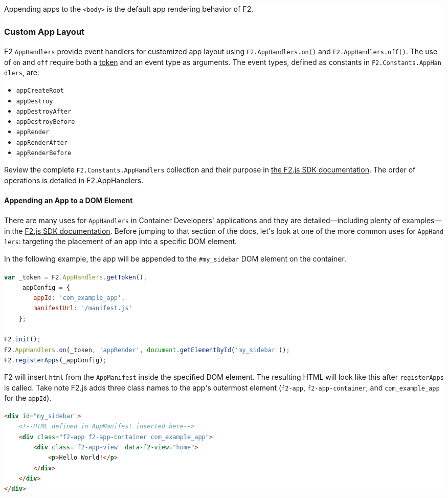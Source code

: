 Appending apps to the `<body>` is the default app rendering behavior of F2.

### Custom App Layout

F2 `AppHandlers` provide event handlers for customized app layout using `F2.AppHandlers.on()` and `F2.AppHandlers.off()`. The use of `on` and `off` require both a [token](#apphandler-tokens) and an event type as arguments. The event types, defined as constants in `F2.Constants.AppHandlers`, are: 

* `appCreateRoot`
* `appDestroy`
* `appDestroyAfter`
* `appDestroyBefore`
* `appRender`
* `appRenderAfter`
* `appRenderBefore` 

Review the complete `F2.Constants.AppHandlers` collection and their purpose in [the F2.js SDK documentation](./sdk/classes/F2.Constants.AppHandlers.html). The order of operations is detailed in [F2.AppHandlers](./sdk/classes/F2.AppHandlers.html).


#### Appending an App to a DOM Element

There are many uses for `AppHandlers` in Container Developers' applications and they are detailed&mdash;including plenty of examples&mdash;in the [F2.js SDK documentation](./sdk/classes/F2.AppHandlers.html). Before jumping to that section of the docs, let's look at one of the more common uses for `AppHandlers`: targeting the placement of an app into a specific DOM element.

In the following example, the app will be appended to the `#my_sidebar` DOM element on the container.

```javascript
var _token = F2.AppHandlers.getToken(),
    _appConfig = {
        appId: 'com_example_app',
        manifestUrl: '/manifest.js'
    };

F2.init();
F2.AppHandlers.on(_token, 'appRender', document.getElementById('my_sidebar'));
F2.registerApps(_appConfig);
```

F2 will insert `html` from the `AppManifest` inside the specified DOM element. The resulting HTML will look like this after `registerApps` is called. Take note F2.js adds three class names to the app's outermost element (`f2-app`, `f2-app-container`, and `com_example_app` for the `appId`).

```html
<div id="my_sidebar">
    <!--HTML defined in AppManifest inserted here-->
    <div class="f2-app f2-app-container com_example_app">
        <div class="f2-app-view" data-f2-view="home">
            <p>Hello World!</p>
        </div>
    </div>
</div>
```
